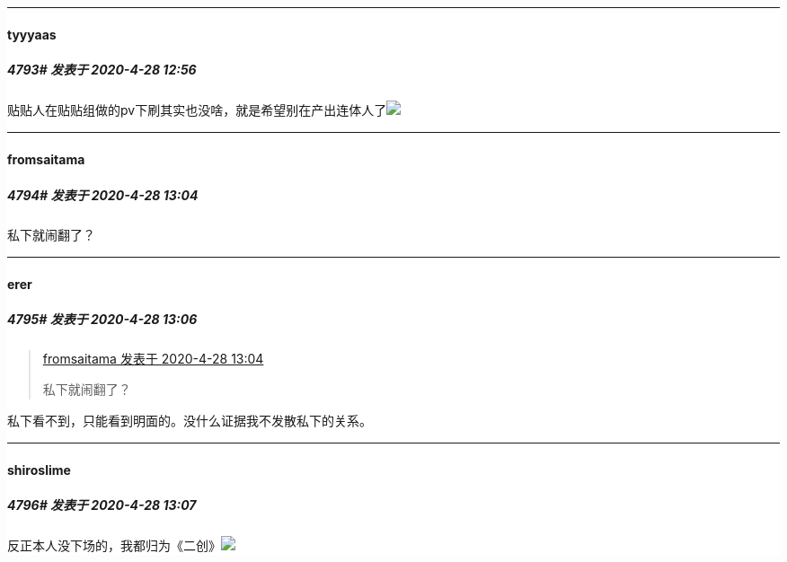 
-----

####  tyyyaas  
##### 4793#       发表于 2020-4-28 12:56




贴贴人在贴贴组做的pv下刷其实也没啥，就是希望别在产出连体人了<img src="https://static.saraba1st.com/image/smiley/face2017/001.png" referrerpolicy="no-referrer">







-----

####  fromsaitama  
##### 4794#       发表于 2020-4-28 13:04




私下就闹翻了？







-----

####  erer  
##### 4795#       发表于 2020-4-28 13:06



<blockquote><a href="httphttps://bbs.saraba1st.com/2b/forum.php?mod=redirect&amp;goto=findpost&amp;pid=47233564&amp;ptid=1914313" target="_blank">fromsaitama 发表于 2020-4-28 13:04</a>

私下就闹翻了？</blockquote>
私下看不到，只能看到明面的。没什么证据我不发散私下的关系。







-----

####  shiroslime  
##### 4796#       发表于 2020-4-28 13:07




反正本人没下场的，我都归为《二创》<img src="https://static.saraba1st.com/image/smiley/face2017/067.png" referrerpolicy="no-referrer">






